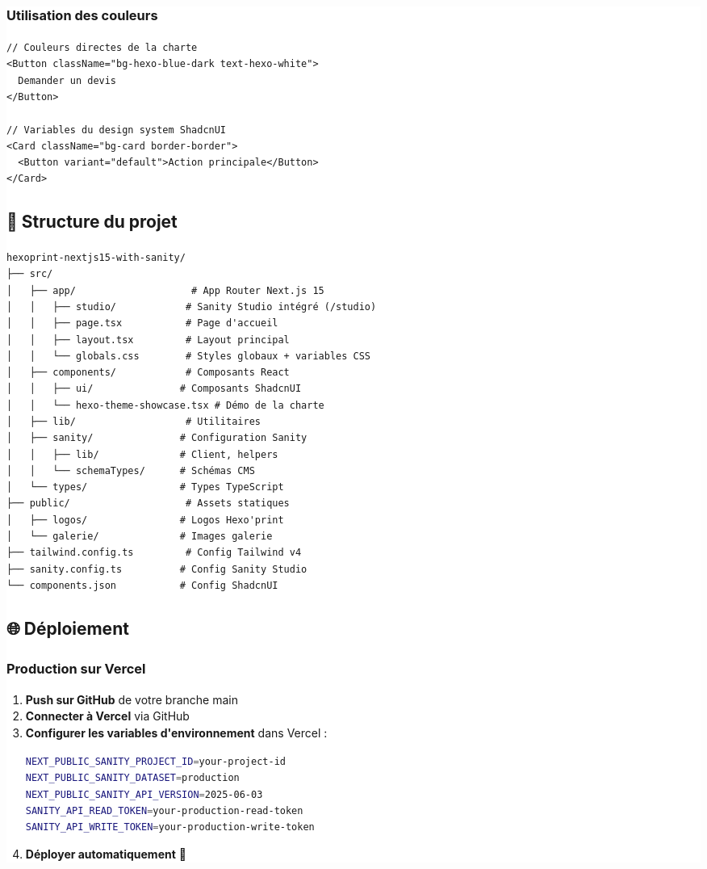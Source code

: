 ### Utilisation des couleurs

```tsx
// Couleurs directes de la charte
<Button className="bg-hexo-blue-dark text-hexo-white">
  Demander un devis
</Button>

// Variables du design system ShadcnUI
<Card className="bg-card border-border">
  <Button variant="default">Action principale</Button>
</Card>
```

## 📁 Structure du projet

```
hexoprint-nextjs15-with-sanity/
├── src/
│   ├── app/                    # App Router Next.js 15
│   │   ├── studio/            # Sanity Studio intégré (/studio)
│   │   ├── page.tsx           # Page d'accueil
│   │   ├── layout.tsx         # Layout principal
│   │   └── globals.css        # Styles globaux + variables CSS
│   ├── components/            # Composants React
│   │   ├── ui/               # Composants ShadcnUI
│   │   └── hexo-theme-showcase.tsx # Démo de la charte
│   ├── lib/                   # Utilitaires
│   ├── sanity/               # Configuration Sanity
│   │   ├── lib/              # Client, helpers
│   │   └── schemaTypes/      # Schémas CMS
│   └── types/                # Types TypeScript
├── public/                    # Assets statiques
│   ├── logos/                # Logos Hexo'print
│   └── galerie/              # Images galerie
├── tailwind.config.ts         # Config Tailwind v4
├── sanity.config.ts          # Config Sanity Studio
└── components.json           # Config ShadcnUI
```

## 🌐 Déploiement

### Production sur Vercel

1. **Push sur GitHub** de votre branche main
2. **Connecter à Vercel** via GitHub
3. **Configurer les variables d'environnement** dans Vercel :
    ```bash
    NEXT_PUBLIC_SANITY_PROJECT_ID=your-project-id
    NEXT_PUBLIC_SANITY_DATASET=production
    NEXT_PUBLIC_SANITY_API_VERSION=2025-06-03
    SANITY_API_READ_TOKEN=your-production-read-token
    SANITY_API_WRITE_TOKEN=your-production-write-token
    ```
4. **Déployer automatiquement** 🚀

